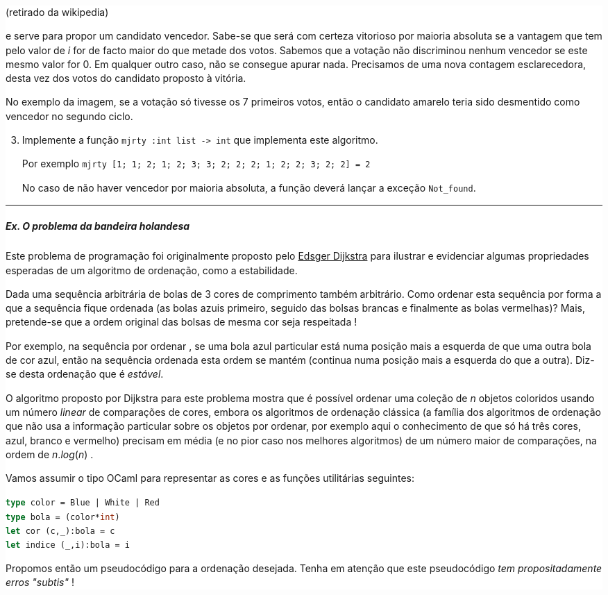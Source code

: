 (retirado da wikipedia)



e serve para propor um candidato vencedor.  Sabe-se que será com certeza vitorioso por maioria absoluta se a vantagem que tem pelo valor de $i$ for de facto maior do que metade dos votos. Sabemos que a votação não discriminou nenhum vencedor se este mesmo valor for 0. Em qualquer outro caso, não se consegue apurar nada. Precisamos de uma nova contagem esclarecedora, desta vez dos votos do candidato proposto à vitória. 

No exemplo da imagem, se a votação só tivesse os 7 primeiros votos, então o candidato amarelo teria sido desmentido como vencedor no segundo ciclo.

3. Implemente a função `mjrty :int list -> int` que implementa este algoritmo. 

   Por exemplo `mjrty [1; 1; 2; 1; 2; 3; 3; 2; 2; 2; 1; 2; 2; 3; 2; 2] = 2`

   No caso de não haver vencedor por maioria absoluta, a função deverá lançar a exceção `Not_found`.

------



##### Ex. O problema da bandeira holandesa

Este problema  de programação foi originalmente proposto pelo  [Edsger Dijkstra](https://en.wikipedia.org/wiki/Edsger_Dijkstra) para ilustrar e evidenciar algumas propriedades esperadas de um algoritmo de ordenação, como a estabilidade.



Dada uma sequência arbitrária de bolas de 3 cores  de comprimento também arbitrário. Como ordenar esta sequência por forma  a que a sequência fique ordenada (as bolas azuis primeiro, seguido das bolsas brancas e finalmente as bolas vermelhas)?  Mais, pretende-se que a ordem original das bolsas de mesma cor seja respeitada ! 

Por exemplo, na sequência por ordenar , se uma bola azul particular está numa posição mais a esquerda de que uma outra bola de cor azul, então na sequência ordenada esta ordem se mantém (continua numa posição mais a esquerda do que a outra).  Diz-se desta ordenação que é *estável*.  

O algoritmo proposto por Dijkstra para este problema mostra que é possível ordenar uma coleção  de $n$ objetos coloridos usando um número *linear* de comparações de cores, embora os algoritmos de ordenação clássica (a família dos algoritmos de  ordenação que não usa a informação particular sobre os objetos por ordenar, por exemplo aqui o conhecimento de que só há três cores, azul, branco e vermelho)  precisam  em média (e no pior caso nos melhores algoritmos) de um número maior de comparações, na ordem de $n.log(n)$ .

Vamos assumir o tipo OCaml para representar as cores e as funções utilitárias seguintes:

 

```ocaml
type color = Blue | White | Red
type bola = (color*int)
let cor (c,_):bola = c 
let indice (_,i):bola = i
```



Propomos então um pseudocódigo para a ordenação desejada. Tenha em atenção que este pseudocódigo *tem propositadamente erros "subtis"* !
